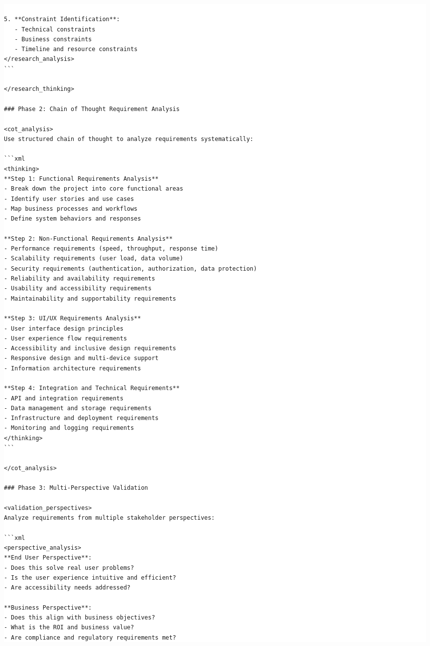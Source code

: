 ````

5. **Constraint Identification**:
   - Technical constraints
   - Business constraints
   - Timeline and resource constraints
</research_analysis>
```

</research_thinking>

### Phase 2: Chain of Thought Requirement Analysis

<cot_analysis>
Use structured chain of thought to analyze requirements systematically:

```xml
<thinking>
**Step 1: Functional Requirements Analysis**
- Break down the project into core functional areas
- Identify user stories and use cases
- Map business processes and workflows
- Define system behaviors and responses

**Step 2: Non-Functional Requirements Analysis**
- Performance requirements (speed, throughput, response time)
- Scalability requirements (user load, data volume)
- Security requirements (authentication, authorization, data protection)
- Reliability and availability requirements
- Usability and accessibility requirements
- Maintainability and supportability requirements

**Step 3: UI/UX Requirements Analysis**
- User interface design principles
- User experience flow requirements
- Accessibility and inclusive design requirements
- Responsive design and multi-device support
- Information architecture requirements

**Step 4: Integration and Technical Requirements**
- API and integration requirements
- Data management and storage requirements
- Infrastructure and deployment requirements
- Monitoring and logging requirements
</thinking>
```

</cot_analysis>

### Phase 3: Multi-Perspective Validation

<validation_perspectives>
Analyze requirements from multiple stakeholder perspectives:

```xml
<perspective_analysis>
**End User Perspective**:
- Does this solve real user problems?
- Is the user experience intuitive and efficient?
- Are accessibility needs addressed?

**Business Perspective**:
- Does this align with business objectives?
- What is the ROI and business value?
- Are compliance and regulatory requirements met?
````